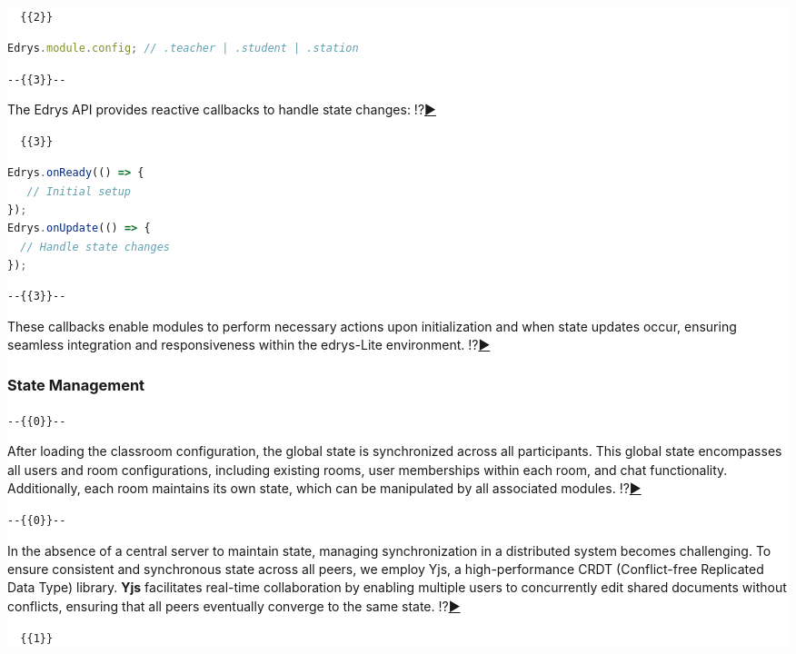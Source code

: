       {{2}}
``` javascript
Edrys.module.config; // .teacher | .student | .station
```

    --{{3}}--
The Edrys API provides reactive callbacks to handle state changes:
!?[▶️](video/speaker_28.webm)

      {{3}}
``` javascript
Edrys.onReady(() => {
   // Initial setup
});
Edrys.onUpdate(() => {
  // Handle state changes
});
```

    --{{3}}--
These callbacks enable modules to perform necessary actions upon initialization and when state updates occur, ensuring seamless integration and responsiveness within the edrys-Lite environment.
!?[▶️](video/speaker_29.webm)

### State Management

    --{{0}}--
After loading the classroom configuration, the global state is synchronized across all participants. This global state encompasses all users and room configurations, including existing rooms, user memberships within each room, and chat functionality. Additionally, each room maintains its own state, which can be manipulated by all associated modules.
!?[▶️](video/speaker.webm)

    --{{0}}--
In the absence of a central server to maintain state, managing synchronization in a distributed system becomes challenging. To ensure consistent and synchronous state across all peers, we employ Yjs, a high-performance CRDT (Conflict-free Replicated Data Type) library. __Yjs__ facilitates real-time collaboration by enabling multiple users to concurrently edit shared documents without conflicts, ensuring that all peers eventually converge to the same state.
!?[▶️](video/speaker_30.webm)

      {{1}}